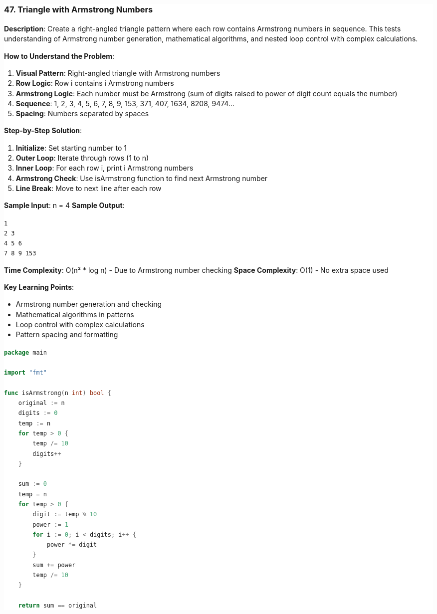 ### 47. Triangle with Armstrong Numbers

**Description**: 
Create a right-angled triangle pattern where each row contains Armstrong numbers in sequence. This tests understanding of Armstrong number generation, mathematical algorithms, and nested loop control with complex calculations.

**How to Understand the Problem**:
1. **Visual Pattern**: Right-angled triangle with Armstrong numbers
2. **Row Logic**: Row i contains i Armstrong numbers
3. **Armstrong Logic**: Each number must be Armstrong (sum of digits raised to power of digit count equals the number)
4. **Sequence**: 1, 2, 3, 4, 5, 6, 7, 8, 9, 153, 371, 407, 1634, 8208, 9474...
5. **Spacing**: Numbers separated by spaces

**Step-by-Step Solution**:
1. **Initialize**: Set starting number to 1
2. **Outer Loop**: Iterate through rows (1 to n)
3. **Inner Loop**: For each row i, print i Armstrong numbers
4. **Armstrong Check**: Use isArmstrong function to find next Armstrong number
5. **Line Break**: Move to next line after each row

**Sample Input**: n = 4
**Sample Output**:
```
1 
2 3 
4 5 6 
7 8 9 153 
```

**Time Complexity**: O(n² * log n) - Due to Armstrong number checking
**Space Complexity**: O(1) - No extra space used

**Key Learning Points**:
- Armstrong number generation and checking
- Mathematical algorithms in patterns
- Loop control with complex calculations
- Pattern spacing and formatting

```go
package main

import "fmt"

func isArmstrong(n int) bool {
    original := n
    digits := 0
    temp := n
    for temp > 0 {
        temp /= 10
        digits++
    }
    
    sum := 0
    temp = n
    for temp > 0 {
        digit := temp % 10
        power := 1
        for i := 0; i < digits; i++ {
            power *= digit
        }
        sum += power
        temp /= 10
    }
    
    return sum == original
```